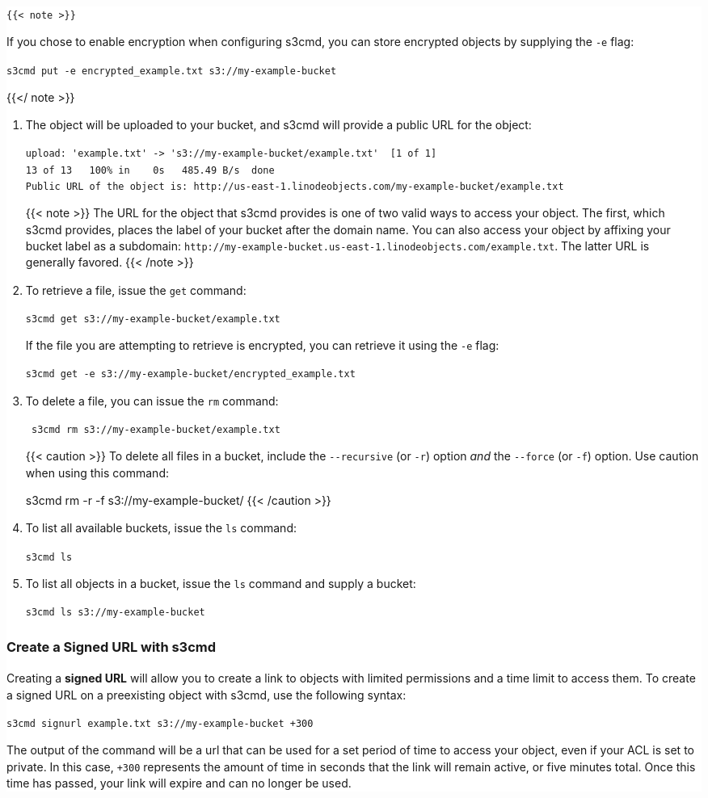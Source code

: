     {{< note >}}
If you chose to enable encryption when configuring s3cmd, you can store encrypted objects by supplying the `-e` flag:

    s3cmd put -e encrypted_example.txt s3://my-example-bucket
{{</ note >}}

1.  The object will be uploaded to your bucket, and s3cmd will provide a public URL for the object:

        upload: 'example.txt' -> 's3://my-example-bucket/example.txt'  [1 of 1]
        13 of 13   100% in    0s   485.49 B/s  done
        Public URL of the object is: http://us-east-1.linodeobjects.com/my-example-bucket/example.txt

    {{< note >}}
The URL for the object that s3cmd provides is one of two valid ways to access your object. The first, which s3cmd provides, places the label of your bucket after the domain name. You can also access your object by affixing your bucket label as a subdomain: `http://my-example-bucket.us-east-1.linodeobjects.com/example.txt`. The latter URL is generally favored.
{{< /note >}}

1.  To retrieve a file, issue the `get` command:

        s3cmd get s3://my-example-bucket/example.txt

    If the file you are attempting to retrieve is encrypted, you can retrieve it using the `-e` flag:

        s3cmd get -e s3://my-example-bucket/encrypted_example.txt

1.  To delete a file, you can issue the `rm` command:

         s3cmd rm s3://my-example-bucket/example.txt

    {{< caution >}}
To delete all files in a bucket, include the `--recursive` (or `-r`) option *and* the `--force` (or `-f`) option. Use caution when using this command:

    s3cmd rm -r -f s3://my-example-bucket/
{{< /caution >}}

1.  To list all available buckets, issue the `ls` command:

        s3cmd ls

1.  To list all objects in a bucket, issue the `ls` command and supply a bucket:

        s3cmd ls s3://my-example-bucket

### Create a Signed URL with s3cmd

Creating a **signed URL** will allow you to create a link to objects with limited permissions and a time limit to access them. To create a signed URL on a preexisting object with s3cmd, use the following syntax:

    s3cmd signurl example.txt s3://my-example-bucket +300

The output of the command will be a url that can be used for a set period of time to access your object, even if your ACL is set to private. In this case, `+300` represents the amount of time in seconds that the link will remain active, or five minutes total. Once this time has passed, your link will expire and can no longer be used.
